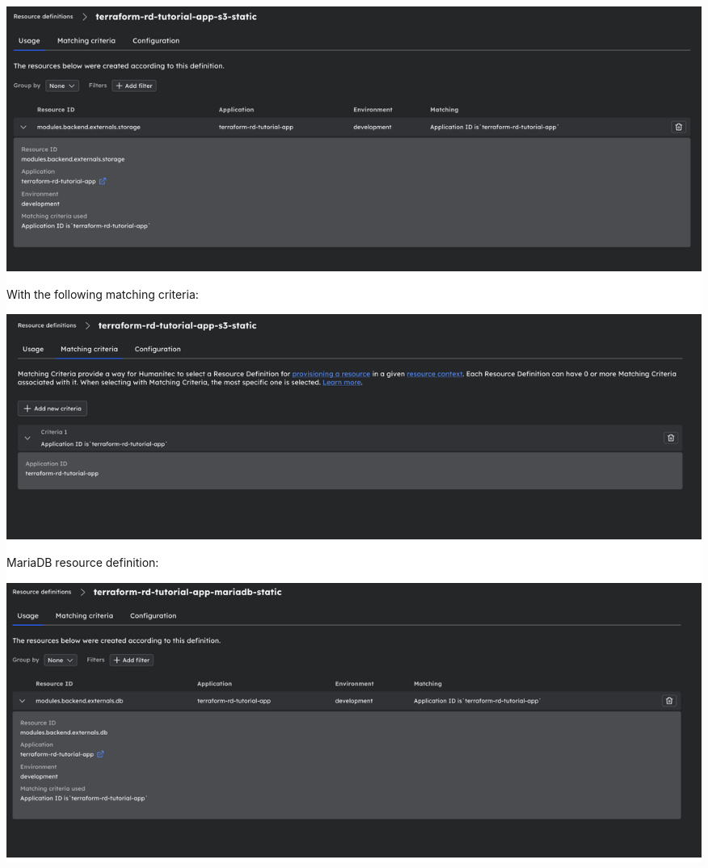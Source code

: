 ![Untitled](images/Untitled%205.png)

With the following matching criteria:

![Untitled](images/Untitled%206.png)

MariaDB resource definition:

![Untitled](images/Untitled%207.png)
